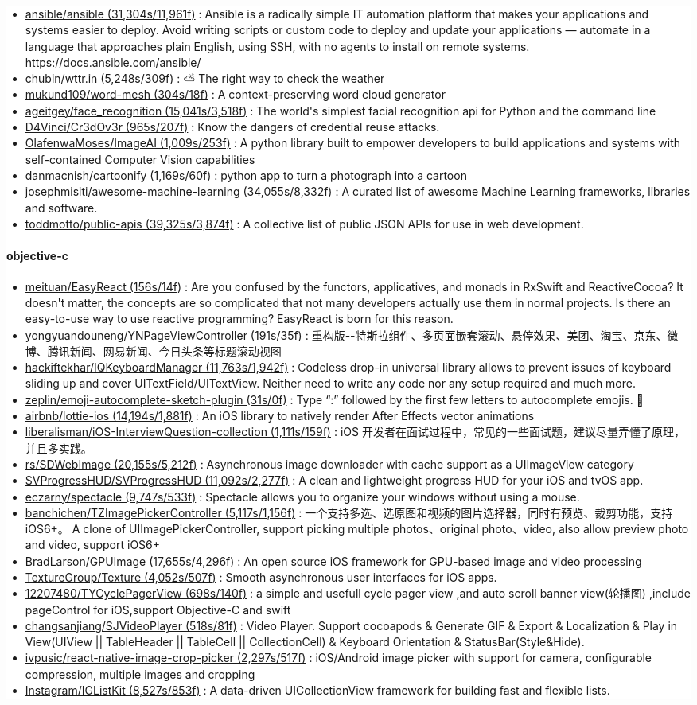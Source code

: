 * [ansible/ansible (31,304s/11,961f)](https://github.com/ansible/ansible) : Ansible is a radically simple IT automation platform that makes your applications and systems easier to deploy. Avoid writing scripts or custom code to deploy and update your applications — automate in a language that approaches plain English, using SSH, with no agents to install on remote systems. https://docs.ansible.com/ansible/
* [chubin/wttr.in (5,248s/309f)](https://github.com/chubin/wttr.in) : ⛅️ The right way to check the weather
* [mukund109/word-mesh (304s/18f)](https://github.com/mukund109/word-mesh) : A context-preserving word cloud generator
* [ageitgey/face_recognition (15,041s/3,518f)](https://github.com/ageitgey/face_recognition) : The world's simplest facial recognition api for Python and the command line
* [D4Vinci/Cr3dOv3r (965s/207f)](https://github.com/D4Vinci/Cr3dOv3r) : Know the dangers of credential reuse attacks.
* [OlafenwaMoses/ImageAI (1,009s/253f)](https://github.com/OlafenwaMoses/ImageAI) : A python library built to empower developers to build applications and systems with self-contained Computer Vision capabilities
* [danmacnish/cartoonify (1,169s/60f)](https://github.com/danmacnish/cartoonify) : python app to turn a photograph into a cartoon
* [josephmisiti/awesome-machine-learning (34,055s/8,332f)](https://github.com/josephmisiti/awesome-machine-learning) : A curated list of awesome Machine Learning frameworks, libraries and software.
* [toddmotto/public-apis (39,325s/3,874f)](https://github.com/toddmotto/public-apis) : A collective list of public JSON APIs for use in web development.

#### objective-c
* [meituan/EasyReact (156s/14f)](https://github.com/meituan/EasyReact) : Are you confused by the functors, applicatives, and monads in RxSwift and ReactiveCocoa? It doesn't matter, the concepts are so complicated that not many developers actually use them in normal projects. Is there an easy-to-use way to use reactive programming? EasyReact is born for this reason.
* [yongyuandouneng/YNPageViewController (191s/35f)](https://github.com/yongyuandouneng/YNPageViewController) : 重构版--特斯拉组件、多页面嵌套滚动、悬停效果、美团、淘宝、京东、微博、腾讯新闻、网易新闻、今日头条等标题滚动视图
* [hackiftekhar/IQKeyboardManager (11,763s/1,942f)](https://github.com/hackiftekhar/IQKeyboardManager) : Codeless drop-in universal library allows to prevent issues of keyboard sliding up and cover UITextField/UITextView. Neither need to write any code nor any setup required and much more.
* [zeplin/emoji-autocomplete-sketch-plugin (31s/0f)](https://github.com/zeplin/emoji-autocomplete-sketch-plugin) : Type “:” followed by the first few letters to autocomplete emojis. 🍒
* [airbnb/lottie-ios (14,194s/1,881f)](https://github.com/airbnb/lottie-ios) : An iOS library to natively render After Effects vector animations
* [liberalisman/iOS-InterviewQuestion-collection (1,111s/159f)](https://github.com/liberalisman/iOS-InterviewQuestion-collection) : iOS 开发者在面试过程中，常见的一些面试题，建议尽量弄懂了原理，并且多实践。
* [rs/SDWebImage (20,155s/5,212f)](https://github.com/rs/SDWebImage) : Asynchronous image downloader with cache support as a UIImageView category
* [SVProgressHUD/SVProgressHUD (11,092s/2,277f)](https://github.com/SVProgressHUD/SVProgressHUD) : A clean and lightweight progress HUD for your iOS and tvOS app.
* [eczarny/spectacle (9,747s/533f)](https://github.com/eczarny/spectacle) : Spectacle allows you to organize your windows without using a mouse.
* [banchichen/TZImagePickerController (5,117s/1,156f)](https://github.com/banchichen/TZImagePickerController) : 一个支持多选、选原图和视频的图片选择器，同时有预览、裁剪功能，支持iOS6+。 A clone of UIImagePickerController, support picking multiple photos、original photo、video, also allow preview photo and video, support iOS6+
* [BradLarson/GPUImage (17,655s/4,296f)](https://github.com/BradLarson/GPUImage) : An open source iOS framework for GPU-based image and video processing
* [TextureGroup/Texture (4,052s/507f)](https://github.com/TextureGroup/Texture) : Smooth asynchronous user interfaces for iOS apps.
* [12207480/TYCyclePagerView (698s/140f)](https://github.com/12207480/TYCyclePagerView) : a simple and usefull cycle pager view ,and auto scroll banner view(轮播图) ,include pageControl for iOS,support Objective-C and swift
* [changsanjiang/SJVideoPlayer (518s/81f)](https://github.com/changsanjiang/SJVideoPlayer) : Video Player. Support cocoapods & Generate GIF & Export & Localization & Play in View(UIView || TableHeader || TableCell || CollectionCell) & Keyboard Orientation & StatusBar(Style&Hide).
* [ivpusic/react-native-image-crop-picker (2,297s/517f)](https://github.com/ivpusic/react-native-image-crop-picker) : iOS/Android image picker with support for camera, configurable compression, multiple images and cropping
* [Instagram/IGListKit (8,527s/853f)](https://github.com/Instagram/IGListKit) : A data-driven UICollectionView framework for building fast and flexible lists.